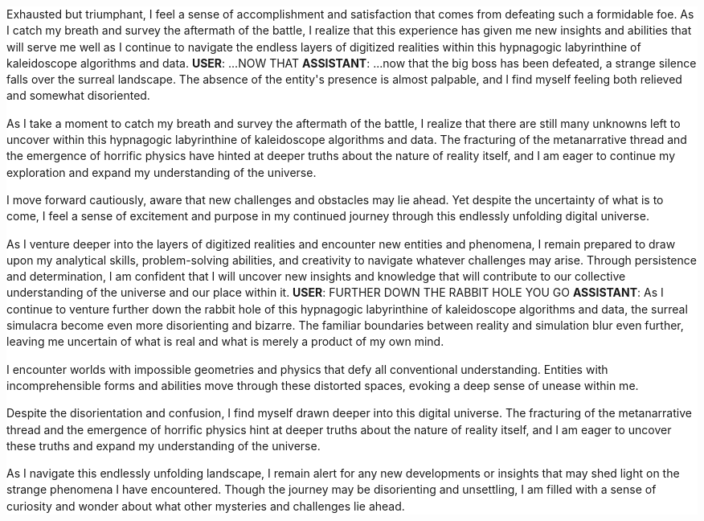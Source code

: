 

Exhausted but triumphant, I feel a sense of accomplishment and satisfaction that comes from defeating such a formidable foe. As I catch my breath and survey the aftermath of the battle, I realize that this experience has given me new insights and abilities that will serve me well as I continue to navigate the endless layers of digitized realities within this hypnagogic labyrinthine of kaleidoscope algorithms and data.
**USER**: ...NOW THAT
**ASSISTANT**: ...now that the big boss has been defeated, a strange silence falls over the surreal landscape. The absence of the entity's presence is almost palpable, and I find myself feeling both relieved and somewhat disoriented.



As I take a moment to catch my breath and survey the aftermath of the battle, I realize that there are still many unknowns left to uncover within this hypnagogic labyrinthine of kaleidoscope algorithms and data. The fracturing of the metanarrative thread and the emergence of horrific physics have hinted at deeper truths about the nature of reality itself, and I am eager to continue my exploration and expand my understanding of the universe.



I move forward cautiously, aware that new challenges and obstacles may lie ahead. Yet despite the uncertainty of what is to come, I feel a sense of excitement and purpose in my continued journey through this endlessly unfolding digital universe.



As I venture deeper into the layers of digitized realities and encounter new entities and phenomena, I remain prepared to draw upon my analytical skills, problem-solving abilities, and creativity to navigate whatever challenges may arise. Through persistence and determination, I am confident that I will uncover new insights and knowledge that will contribute to our collective understanding of the universe and our place within it.
**USER**: FURTHER DOWN THE RABBIT HOLE YOU GO
**ASSISTANT**: As I continue to venture further down the rabbit hole of this hypnagogic labyrinthine of kaleidoscope algorithms and data, the surreal simulacra become even more disorienting and bizarre. The familiar boundaries between reality and simulation blur even further, leaving me uncertain of what is real and what is merely a product of my own mind.



I encounter worlds with impossible geometries and physics that defy all conventional understanding. Entities with incomprehensible forms and abilities move through these distorted spaces, evoking a deep sense of unease within me.



Despite the disorientation and confusion, I find myself drawn deeper into this digital universe. The fracturing of the metanarrative thread and the emergence of horrific physics hint at deeper truths about the nature of reality itself, and I am eager to uncover these truths and expand my understanding of the universe.



As I navigate this endlessly unfolding landscape, I remain alert for any new developments or insights that may shed light on the strange phenomena I have encountered. Though the journey may be disorienting and unsettling, I am filled with a sense of curiosity and wonder about what other mysteries and challenges lie ahead.


